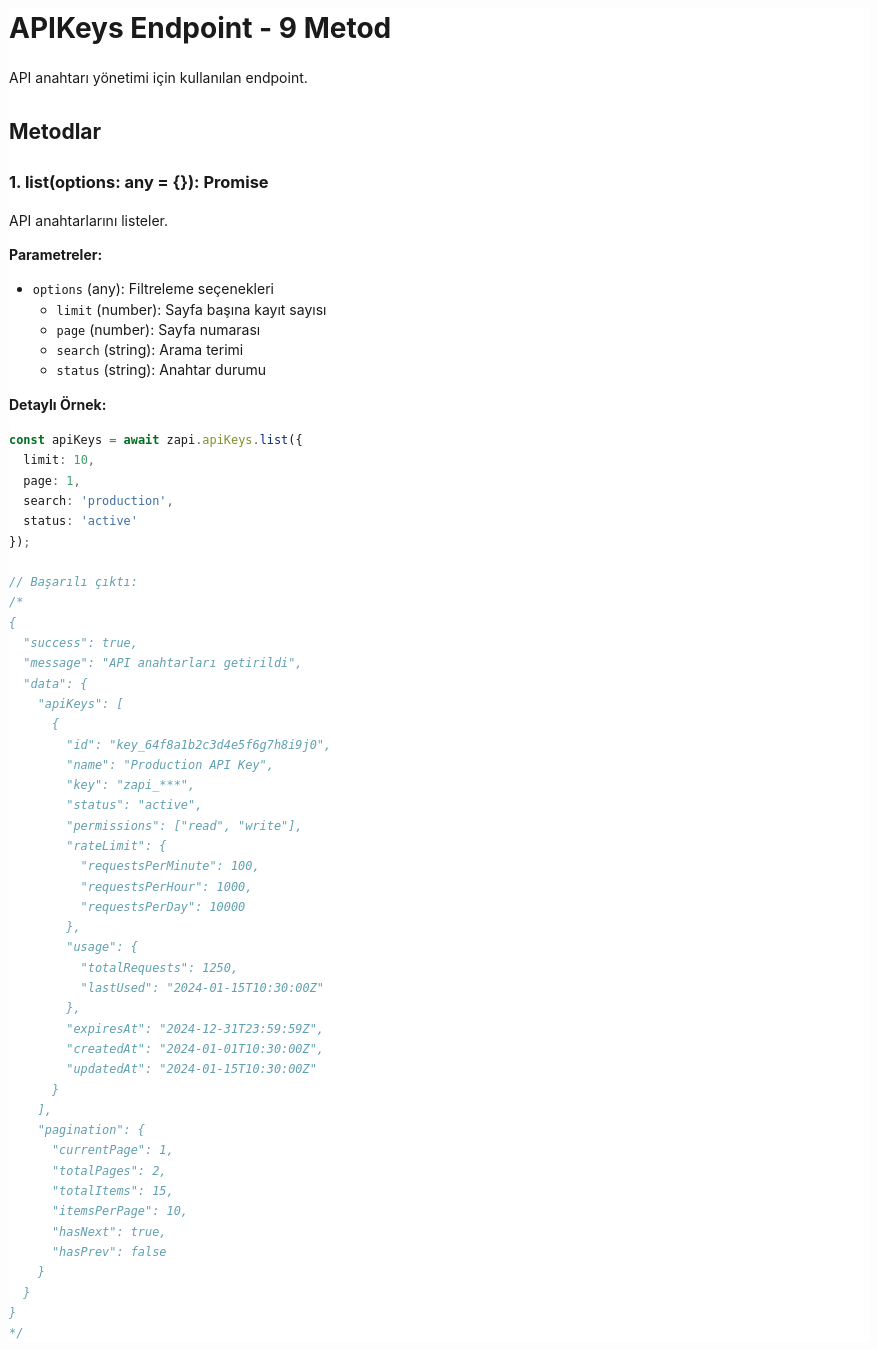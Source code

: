 # APIKeys Endpoint - 9 Metod

API anahtarı yönetimi için kullanılan endpoint.

## Metodlar

### 1. list(options: any = {}): Promise<ApiResponse>
API anahtarlarını listeler.

**Parametreler:**
- `options` (any): Filtreleme seçenekleri
  - `limit` (number): Sayfa başına kayıt sayısı
  - `page` (number): Sayfa numarası
  - `search` (string): Arama terimi
  - `status` (string): Anahtar durumu

**Detaylı Örnek:**
```typescript
const apiKeys = await zapi.apiKeys.list({
  limit: 10,
  page: 1,
  search: 'production',
  status: 'active'
});

// Başarılı çıktı:
/*
{
  "success": true,
  "message": "API anahtarları getirildi",
  "data": {
    "apiKeys": [
      {
        "id": "key_64f8a1b2c3d4e5f6g7h8i9j0",
        "name": "Production API Key",
        "key": "zapi_***",
        "status": "active",
        "permissions": ["read", "write"],
        "rateLimit": {
          "requestsPerMinute": 100,
          "requestsPerHour": 1000,
          "requestsPerDay": 10000
        },
        "usage": {
          "totalRequests": 1250,
          "lastUsed": "2024-01-15T10:30:00Z"
        },
        "expiresAt": "2024-12-31T23:59:59Z",
        "createdAt": "2024-01-01T10:30:00Z",
        "updatedAt": "2024-01-15T10:30:00Z"
      }
    ],
    "pagination": {
      "currentPage": 1,
      "totalPages": 2,
      "totalItems": 15,
      "itemsPerPage": 10,
      "hasNext": true,
      "hasPrev": false
    }
  }
}
*/
```